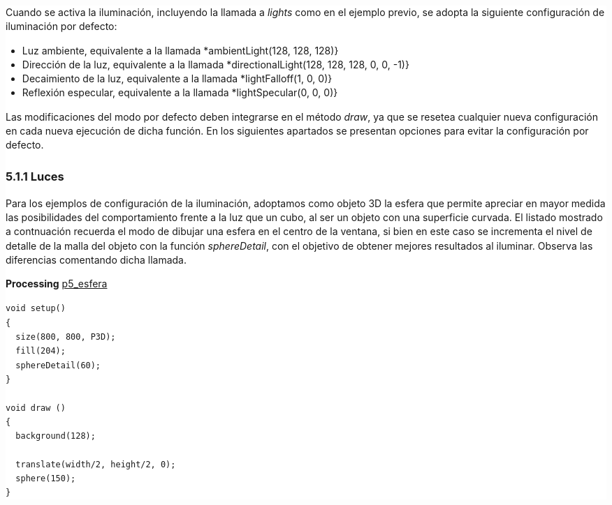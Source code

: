 Cuando se activa la iluminación, incluyendo la llamada a *lights* como en el ejemplo previo, se adopta la siguiente configuración de iluminación por defecto:

- Luz ambiente, equivalente a la llamada  *ambientLight(128, 128, 128)}
- Dirección de la luz, equivalente a la llamada  *directionalLight(128, 128, 128, 0, 0, -1)}
- Decaimiento de la luz, equivalente a la llamada  *lightFalloff(1, 0, 0)}
- Reflexión especular, equivalente a la llamada  *lightSpecular(0, 0, 0)}

Las modificaciones del modo por defecto deben integrarse en el método *draw*, ya que se resetea cualquier nueva configuración en cada nueva ejecución de dicha función. En los siguientes apartados se presentan opciones para evitar la configuración por defecto.

### 5.1.1 Luces

Para los ejemplos de configuración de la iluminación, adoptamos como objeto 3D la esfera que permite apreciar en mayor medida las posibilidades del comportamiento frente a la luz que un cubo, al ser un objeto con una superficie curvada. El listado mostrado a contnuación recuerda el modo de dibujar una esfera en el centro de la ventana, si bien en este caso se incrementa el nivel de detalle de la malla del objeto con la función
 *sphereDetail*, con el objetivo de obtener mejores resultados al iluminar. Observa las diferencias comentando dicha llamada.

 **Processing** [p5_esfera](https://github.com/otsedom/CIU/tree/master/P4/p5_esfera)
```
void setup()
{
  size(800, 800, P3D);
  fill(204);
  sphereDetail(60);
}

void draw ()
{
  background(128);

  translate(width/2, height/2, 0);
  sphere(150);
}
```
